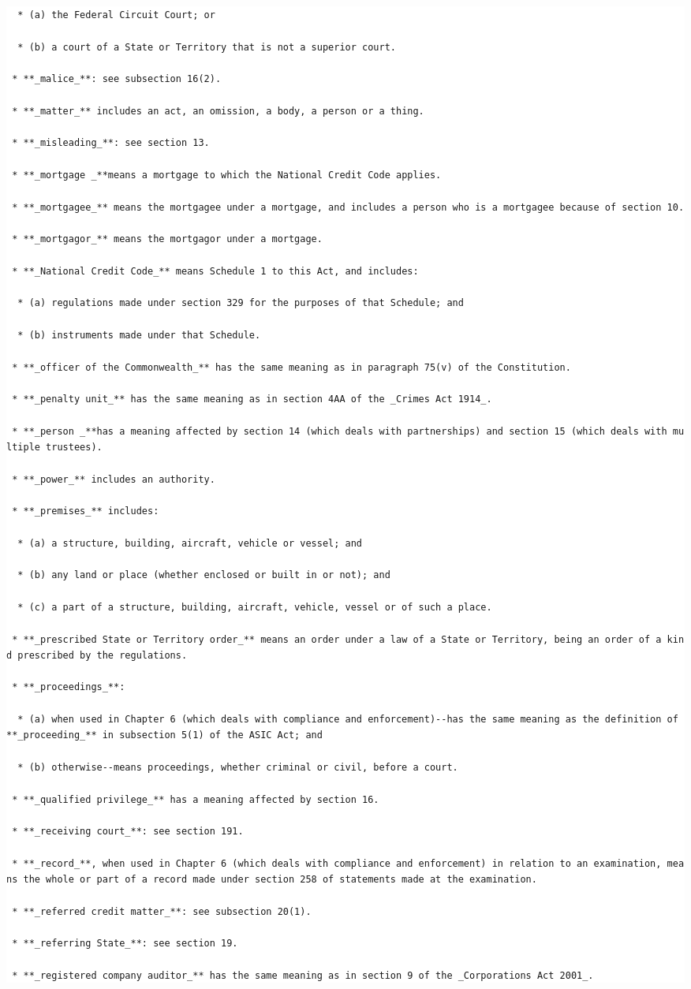       * (a) the Federal Circuit Court; or

      * (b) a court of a State or Territory that is not a superior court.

     * **_malice_**: see subsection 16(2).

     * **_matter_** includes an act, an omission, a body, a person or a thing.

     * **_misleading_**: see section 13.

     * **_mortgage _**means a mortgage to which the National Credit Code applies.

     * **_mortgagee_** means the mortgagee under a mortgage, and includes a person who is a mortgagee because of section 10.

     * **_mortgagor_** means the mortgagor under a mortgage.

     * **_National Credit Code_** means Schedule 1 to this Act, and includes:

      * (a) regulations made under section 329 for the purposes of that Schedule; and

      * (b) instruments made under that Schedule.

     * **_officer of the Commonwealth_** has the same meaning as in paragraph 75(v) of the Constitution.

     * **_penalty unit_** has the same meaning as in section 4AA of the _Crimes Act 1914_.

     * **_person _**has a meaning affected by section 14 (which deals with partnerships) and section 15 (which deals with multiple trustees).

     * **_power_** includes an authority.

     * **_premises_** includes:

      * (a) a structure, building, aircraft, vehicle or vessel; and

      * (b) any land or place (whether enclosed or built in or not); and

      * (c) a part of a structure, building, aircraft, vehicle, vessel or of such a place.

     * **_prescribed State or Territory order_** means an order under a law of a State or Territory, being an order of a kind prescribed by the regulations.

     * **_proceedings_**:

      * (a) when used in Chapter 6 (which deals with compliance and enforcement)--has the same meaning as the definition of **_proceeding_** in subsection 5(1) of the ASIC Act; and

      * (b) otherwise--means proceedings, whether criminal or civil, before a court.

     * **_qualified privilege_** has a meaning affected by section 16.

     * **_receiving court_**: see section 191.

     * **_record_**, when used in Chapter 6 (which deals with compliance and enforcement) in relation to an examination, means the whole or part of a record made under section 258 of statements made at the examination.

     * **_referred credit matter_**: see subsection 20(1).

     * **_referring State_**: see section 19.

     * **_registered company auditor_** has the same meaning as in section 9 of the _Corporations Act 2001_.
